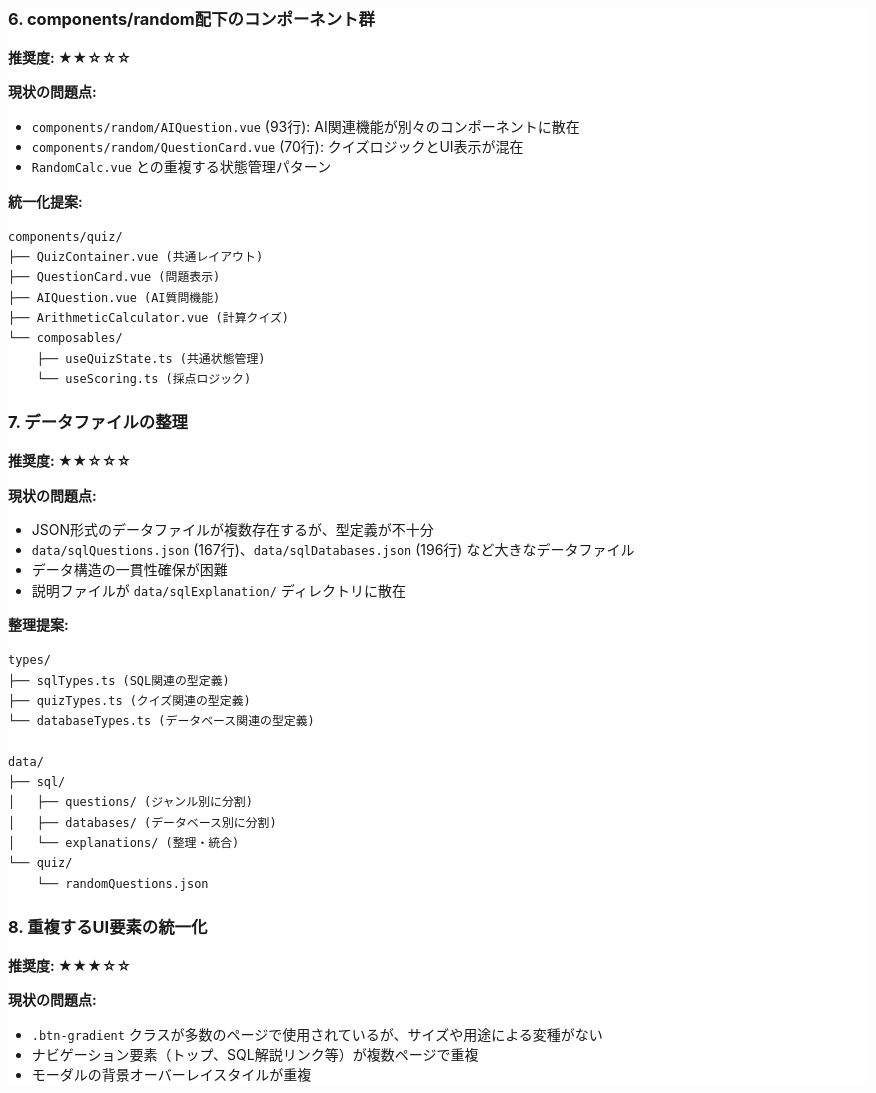 ### 6. components/random配下のコンポーネント群
**推奨度: ★★☆☆☆**

**現状の問題点:**
- `components/random/AIQuestion.vue` (93行): AI関連機能が別々のコンポーネントに散在
- `components/random/QuestionCard.vue` (70行): クイズロジックとUI表示が混在
- `RandomCalc.vue` との重複する状態管理パターン

**統一化提案:**
```
components/quiz/
├── QuizContainer.vue (共通レイアウト)
├── QuestionCard.vue (問題表示)
├── AIQuestion.vue (AI質問機能)
├── ArithmeticCalculator.vue (計算クイズ)
└── composables/
    ├── useQuizState.ts (共通状態管理)
    └── useScoring.ts (採点ロジック)
```

### 7. データファイルの整理
**推奨度: ★★☆☆☆**

**現状の問題点:**
- JSON形式のデータファイルが複数存在するが、型定義が不十分
- `data/sqlQuestions.json` (167行)、`data/sqlDatabases.json` (196行) など大きなデータファイル
- データ構造の一貫性確保が困難
- 説明ファイルが `data/sqlExplanation/` ディレクトリに散在

**整理提案:**
```
types/
├── sqlTypes.ts (SQL関連の型定義)
├── quizTypes.ts (クイズ関連の型定義)
└── databaseTypes.ts (データベース関連の型定義)

data/
├── sql/
│   ├── questions/ (ジャンル別に分割)
│   ├── databases/ (データベース別に分割)
│   └── explanations/ (整理・統合)
└── quiz/
    └── randomQuestions.json
```

### 8. 重複するUI要素の統一化
**推奨度: ★★★☆☆**

**現状の問題点:**
- `.btn-gradient` クラスが多数のページで使用されているが、サイズや用途による変種がない
- ナビゲーション要素（トップ、SQL解説リンク等）が複数ページで重複
- モーダルの背景オーバーレイスタイルが重複
